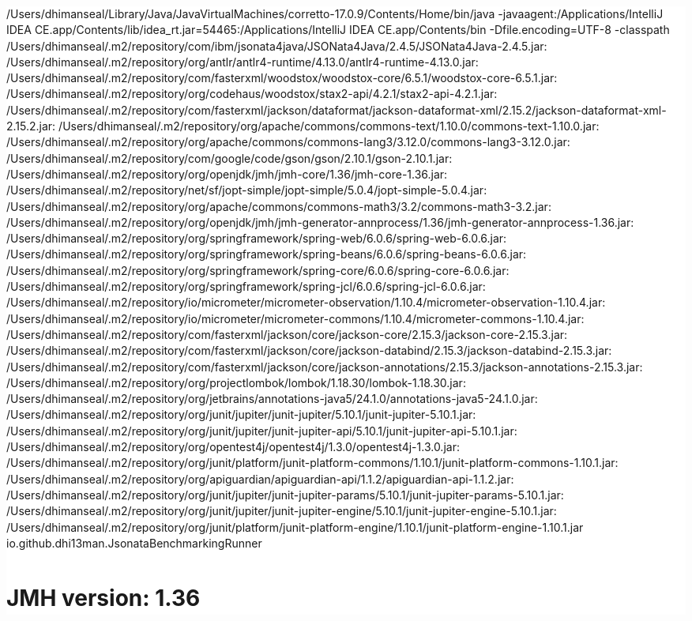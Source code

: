 /Users/dhimanseal/Library/Java/JavaVirtualMachines/corretto-17.0.9/Contents/Home/bin/java
-javaagent:/Applications/IntelliJ IDEA CE.app/Contents/lib/idea_rt.jar=54465:/Applications/IntelliJ
IDEA CE.app/Contents/bin -Dfile.encoding=UTF-8 -classpath
/Users/dhimanseal/.m2/repository/com/ibm/jsonata4java/JSONata4Java/2.4.5/JSONata4Java-2.4.5.jar:
/Users/dhimanseal/.m2/repository/org/antlr/antlr4-runtime/4.13.0/antlr4-runtime-4.13.0.jar:
/Users/dhimanseal/.m2/repository/com/fasterxml/woodstox/woodstox-core/6.5.1/woodstox-core-6.5.1.jar:
/Users/dhimanseal/.m2/repository/org/codehaus/woodstox/stax2-api/4.2.1/stax2-api-4.2.1.jar:
/Users/dhimanseal/.m2/repository/com/fasterxml/jackson/dataformat/jackson-dataformat-xml/2.15.2/jackson-dataformat-xml-2.15.2.jar:
/Users/dhimanseal/.m2/repository/org/apache/commons/commons-text/1.10.0/commons-text-1.10.0.jar:
/Users/dhimanseal/.m2/repository/org/apache/commons/commons-lang3/3.12.0/commons-lang3-3.12.0.jar:
/Users/dhimanseal/.m2/repository/com/google/code/gson/gson/2.10.1/gson-2.10.1.jar:
/Users/dhimanseal/.m2/repository/org/openjdk/jmh/jmh-core/1.36/jmh-core-1.36.jar:
/Users/dhimanseal/.m2/repository/net/sf/jopt-simple/jopt-simple/5.0.4/jopt-simple-5.0.4.jar:
/Users/dhimanseal/.m2/repository/org/apache/commons/commons-math3/3.2/commons-math3-3.2.jar:
/Users/dhimanseal/.m2/repository/org/openjdk/jmh/jmh-generator-annprocess/1.36/jmh-generator-annprocess-1.36.jar:
/Users/dhimanseal/.m2/repository/org/springframework/spring-web/6.0.6/spring-web-6.0.6.jar:
/Users/dhimanseal/.m2/repository/org/springframework/spring-beans/6.0.6/spring-beans-6.0.6.jar:
/Users/dhimanseal/.m2/repository/org/springframework/spring-core/6.0.6/spring-core-6.0.6.jar:
/Users/dhimanseal/.m2/repository/org/springframework/spring-jcl/6.0.6/spring-jcl-6.0.6.jar:
/Users/dhimanseal/.m2/repository/io/micrometer/micrometer-observation/1.10.4/micrometer-observation-1.10.4.jar:
/Users/dhimanseal/.m2/repository/io/micrometer/micrometer-commons/1.10.4/micrometer-commons-1.10.4.jar:
/Users/dhimanseal/.m2/repository/com/fasterxml/jackson/core/jackson-core/2.15.3/jackson-core-2.15.3.jar:
/Users/dhimanseal/.m2/repository/com/fasterxml/jackson/core/jackson-databind/2.15.3/jackson-databind-2.15.3.jar:
/Users/dhimanseal/.m2/repository/com/fasterxml/jackson/core/jackson-annotations/2.15.3/jackson-annotations-2.15.3.jar:
/Users/dhimanseal/.m2/repository/org/projectlombok/lombok/1.18.30/lombok-1.18.30.jar:
/Users/dhimanseal/.m2/repository/org/jetbrains/annotations-java5/24.1.0/annotations-java5-24.1.0.jar:
/Users/dhimanseal/.m2/repository/org/junit/jupiter/junit-jupiter/5.10.1/junit-jupiter-5.10.1.jar:
/Users/dhimanseal/.m2/repository/org/junit/jupiter/junit-jupiter-api/5.10.1/junit-jupiter-api-5.10.1.jar:
/Users/dhimanseal/.m2/repository/org/opentest4j/opentest4j/1.3.0/opentest4j-1.3.0.jar:
/Users/dhimanseal/.m2/repository/org/junit/platform/junit-platform-commons/1.10.1/junit-platform-commons-1.10.1.jar:
/Users/dhimanseal/.m2/repository/org/apiguardian/apiguardian-api/1.1.2/apiguardian-api-1.1.2.jar:
/Users/dhimanseal/.m2/repository/org/junit/jupiter/junit-jupiter-params/5.10.1/junit-jupiter-params-5.10.1.jar:
/Users/dhimanseal/.m2/repository/org/junit/jupiter/junit-jupiter-engine/5.10.1/junit-jupiter-engine-5.10.1.jar:
/Users/dhimanseal/.m2/repository/org/junit/platform/junit-platform-engine/1.10.1/junit-platform-engine-1.10.1.jar
io.github.dhi13man.JsonataBenchmarkingRunner

# JMH version: 1.36
